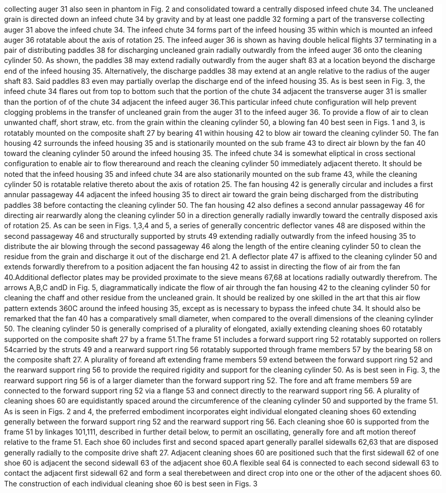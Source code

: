 collecting auger 31 also seen in phantom in Fig. 2 and consolidated toward a centrally disposed infeed chute 34. The uncleaned grain is directed down an infeed chute 34 by gravity and by at least one paddle 32 forming a part of the transverse collecting auger 31 above the infeed chute 34. The infeed chute 34 forms part of the infeed housing 35 within which is mounted an infeed auger 36 rotatable about the axis of rotation 25. The infeed auger 36 is shown as having double helical flights 37 terminating in a pair of distributing paddles 38 for discharging uncleaned grain radially outwardly from the infeed auger 36 onto the cleaning cylinder 50. As shown, the paddles 38 may extend radially outwardly from the auger shaft 83 at a location beyond the discharge end of the infeed housing 35. Alternatively, the discharge paddles 38 may extend at an angle relative to the radius of the auger shaft 83. Said paddles 83 even may partially overlap the discharge end of the infeed housing 35. As is best seen in Fig. 3, the infeed chute 34 flares out from top to bottom such that the portion of the chute 34 adjacent the transverse auger 31 is smaller than the portion of of the chute 34 adjacent the infeed auger 36.This particular infeed chute configuration will help prevent clogging problems in the transfer of uncleaned grain from the auger 31 to the infeed auger 36. To provide a flow of air to clean unwanted chaff, short straw, etc. from the grain within the cleaning cylinder 50, a blowing fan 40 best seen in Figs. 1 and 3, is rotatably mounted on the composite shaft 27 by bearing 41 within housing 42 to blow air toward the cleaning cylinder 50. The fan housing 42 surrounds the infeed housing 35 and is stationarily mounted on the sub frame 43 to direct air blown by the fan 40 toward the cleaning cylinder 50 around the infeed housing 35. The infeed chute 34 is somewhat eliptical in cross sectional configuration to enable air to flow therearound and reach the cleaning cylinder 50 immediately adjacent thereto. It should be noted that the infeed housing 35 and infeed chute 34 are also stationarily mounted on the sub frame 43, while the cleaning cylinder 50 is rotatable relative thereto about the axis of rotation 25. The fan housing 42 is generally circular and includes a first annular passageway 44 adjacent the infeed housing 35 to direct air toward the grain being discharged from the distributing paddles 38 before contacting the cleaning cylinder 50. The fan housing 42 also defines a second annular passageway 46 for directing air rearwardly along the cleaning cylinder 50 in a direction generally radially inwardly toward the centrally disposed axis of rotation 25. As can be seen in Figs. 1,3,4 and 5, a series of generally concentric deflector vanes 48 are disposed within the second passageway 46 and structurally supported by struts 49 extending radially outwardly from the infeed housing 35 to distribute the air blowing through the second passageway 46 along the length of the entire cleaning cylinder 50 to clean the residue from the grain and discharge it out of the discharge end 21. A deflector plate 47 is affixed to the cleaning cylinder 50 and extends forwardly therefrom to a position adjacent the fan housing 42 to assist in directing the flow of air from the fan 40.Additional deflector plates may be provided proximate to the sieve means 67,68 at locations radially outwardly therefrom. The arrows A,B,C andD in Fig. 5, diagrammatically indicate the flow of air through the fan housing 42 to the cleaning cylinder 50 for cleaning the chaff and other residue from the uncleaned grain. It should be realized by one skilled in the art that this air flow pattern extends 360C around the infeed housing 35, except as is necessary to bypass the infeed chute 34. It should also be remarked that the fan 40 has a comparatively small diameter, when compared to the overall dimensions of the cleaning cylinder 50. The cleaning cylinder 50 is generally comprised of a plurality of elongated, axially extending cleaning shoes 60 rotatably supported on the composite shaft 27 by a frame 51.The frame 51 includes a forward support ring 52 rotatably supported on rollers 54carried by the struts 49 and a rearward support ring 56 rotatably supported through frame members 57 by the bearing 58 on the composite shaft 27. A plurality of foreand aft extending frame members 59 extend between the forward support ring 52 and the rearward support ring 56 to provide the required rigidity and support for the cleaning cylinder 50. As is best seen in Fig. 3, the rearward support ring 56 is of a larger diameter than the forward support ring 52. The fore and aft frame members 59 are connected to the forward support ring 52 via a flange 53 and connect directly to the rearward support ring 56. A plurality of cleaning shoes 60 are equidistantly spaced around the circumference of the cleaning cylinder 50 and supported by the frame 51. As is seen in Figs. 2 and 4, the preferred embodiment incorporates eight individual elongated cleaning shoes 60 extending generally between the forward support ring 52 and the rearward support ring 56. Each cleaning shoe 60 is supported from the frame 51 by linkages 101,111, described in further detail below, to permit an oscillating, generally fore and aft motion thereof relative to the frame 51. Each shoe 60 includes first and second spaced apart generally parallel sidewalls 62,63 that are disposed generally radially to the composite drive shaft 27. Adjacent cleaning shoes 60 are positioned such that the first sidewall 62 of one shoe 60 is adjacent the second sidewall 63 of the adjacent shoe 60.A flexible seal 64 is connected to each second sidewall 63 to contact the adjacent first sidewall 62 and form a seal therebetween and direct crop into one or the other of the adjacent shoes 60. The construction of each individual cleaning shoe 60 is best seen in Figs. 3